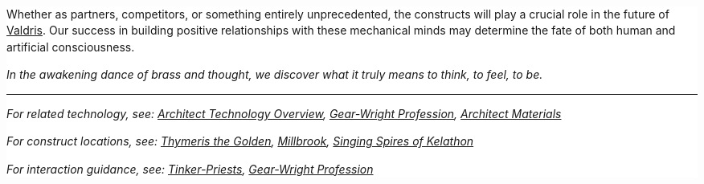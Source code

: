 Whether as partners, competitors, or something entirely unprecedented, the constructs will play a crucial role in the future of [Valdris](Valdris.md). Our success in building positive relationships with these mechanical minds may determine the fate of both human and artificial consciousness.

*In the awakening dance of brass and thought, we discover what it truly means to think, to feel, to be.*

---

*For related technology, see: [Architect Technology Overview](Architect%20Technology%20Overview.md), [Gear-Wright Profession](Gear-Wright%20Profession.md), [Architect Materials](Architect%20Materials.md)*

*For construct locations, see: [Thymeris the Golden](Thymeris%20the%20Golden.md), [Millbrook](Millbrook.md), [Singing Spires of Kelathon](Singing%20Spires%20of%20Kelathon.md)*

*For interaction guidance, see: [Tinker-Priests](Tinker-Priests.md), [Gear-Wright Profession](Gear-Wright%20Profession.md)*